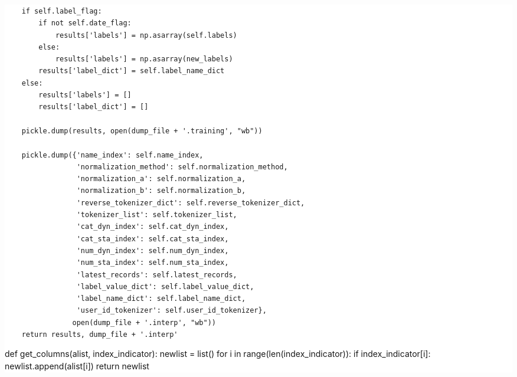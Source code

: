         if self.label_flag:
            if not self.date_flag:
                results['labels'] = np.asarray(self.labels)
            else:
                results['labels'] = np.asarray(new_labels)
            results['label_dict'] = self.label_name_dict
        else:
            results['labels'] = []
            results['label_dict'] = []

        pickle.dump(results, open(dump_file + '.training', "wb"))

        pickle.dump({'name_index': self.name_index,
                     'normalization_method': self.normalization_method,
                     'normalization_a': self.normalization_a,
                     'normalization_b': self.normalization_b,
                     'reverse_tokenizer_dict': self.reverse_tokenizer_dict,
                     'tokenizer_list': self.tokenizer_list,
                     'cat_dyn_index': self.cat_dyn_index,
                     'cat_sta_index': self.cat_sta_index,
                     'num_dyn_index': self.num_dyn_index,
                     'num_sta_index': self.num_sta_index,
                     'latest_records': self.latest_records,
                     'label_value_dict': self.label_value_dict,
                     'label_name_dict': self.label_name_dict,
                     'user_id_tokenizer': self.user_id_tokenizer},
                    open(dump_file + '.interp', "wb"))
        return results, dump_file + '.interp'

def get_columns(alist, index_indicator):
    newlist = list()
    for i in range(len(index_indicator)):
        if index_indicator[i]:
            newlist.append(alist[i])
    return newlist
